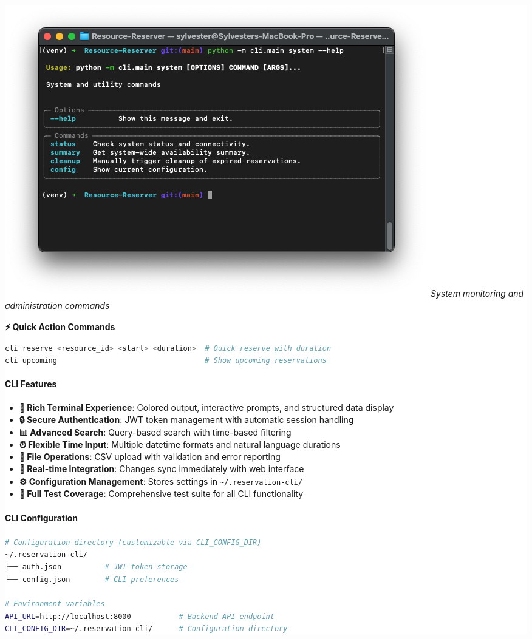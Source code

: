 ![CLI System](screenshots/CLI%20Interface/cli-system.png)
*System monitoring and administration commands*

**⚡ Quick Action Commands**
```bash
cli reserve <resource_id> <start> <duration>  # Quick reserve with duration
cli upcoming                                  # Show upcoming reservations
```

#### CLI Features

- **🎨 Rich Terminal Experience**: Colored output, interactive prompts, and structured data display
- **🔒 Secure Authentication**: JWT token management with automatic session handling
- **📊 Advanced Search**: Query-based search with time-based filtering
- **⏰ Flexible Time Input**: Multiple datetime formats and natural language durations
- **📁 File Operations**: CSV upload with validation and error reporting
- **🔄 Real-time Integration**: Changes sync immediately with web interface
- **⚙️ Configuration Management**: Stores settings in `~/.reservation-cli/`
- **🧪 Full Test Coverage**: Comprehensive test suite for all CLI functionality

#### CLI Configuration

```bash
# Configuration directory (customizable via CLI_CONFIG_DIR)
~/.reservation-cli/
├── auth.json          # JWT token storage
└── config.json        # CLI preferences

# Environment variables
API_URL=http://localhost:8000           # Backend API endpoint
CLI_CONFIG_DIR=~/.reservation-cli/      # Configuration directory
```
